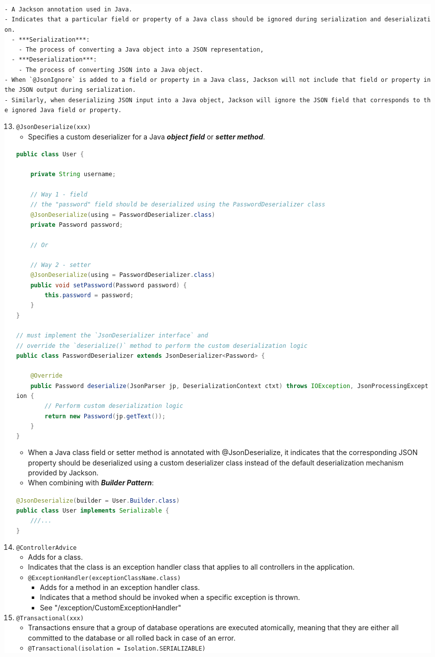     - A Jackson annotation used in Java.
    - Indicates that a particular field or property of a Java class should be ignored during serialization and deserialization.
      - ***Serialization***:
        - The process of converting a Java object into a JSON representation,
      - ***Deserialization***:
        - The process of converting JSON into a Java object.
    - When `@JsonIgnore` is added to a field or property in a Java class, Jackson will not include that field or property in the JSON output during serialization. 
    - Similarly, when deserializing JSON input into a Java object, Jackson will ignore the JSON field that corresponds to the ignored Java field or property.
13. `@JsonDeserialize(xxx)`
    - Specifies a custom deserializer for a Java ***object field*** or ***setter method***.
    ```Java
    public class User {

        private String username;

        // Way 1 - field
        // the "password" field should be deserialized using the PasswordDeserializer class
        @JsonDeserialize(using = PasswordDeserializer.class)
        private Password password;

        // Or
    
        // Way 2 - setter
        @JsonDeserialize(using = PasswordDeserializer.class)
        public void setPassword(Password password) {
            this.password = password;
        }
    }

    // must implement the `JsonDeserializer interface` and 
    // override the `deserialize()` method to perform the custom deserialization logic
    public class PasswordDeserializer extends JsonDeserializer<Password> {

        @Override
        public Password deserialize(JsonParser jp, DeserializationContext ctxt) throws IOException, JsonProcessingException {
            // Perform custom deserialization logic
            return new Password(jp.getText());
        }
    }
    ```
    - When a Java class field or setter method is annotated with @JsonDeserialize, it indicates that the corresponding JSON property should be deserialized using a custom deserializer class instead of the default deserialization mechanism provided by Jackson.
    - When combining with ***Builder Pattern***:
    ```Java
    @JsonDeserialize(builder = User.Builder.class)
    public class User implements Serializable {
        ///...
    }
    ```
14. `@ControllerAdvice`
    - Adds for a class.
    - Indicates that the class is an exception handler class that applies to all controllers in the application.
    - `@ExceptionHandler(exceptionClassName.class)`
      - Adds for a method in an exception handler class.
      - Indicates that a method should be invoked when a specific exception is thrown.
      - See "/exception/CustomExceptionHandler"
15. `@Transactional(xxx)`
    - Transactions ensure that a group of database operations are executed atomically, meaning that they are either all committed to the database or all rolled back in case of an error.
    - `@Transactional(isolation = Isolation.SERIALIZABLE)`